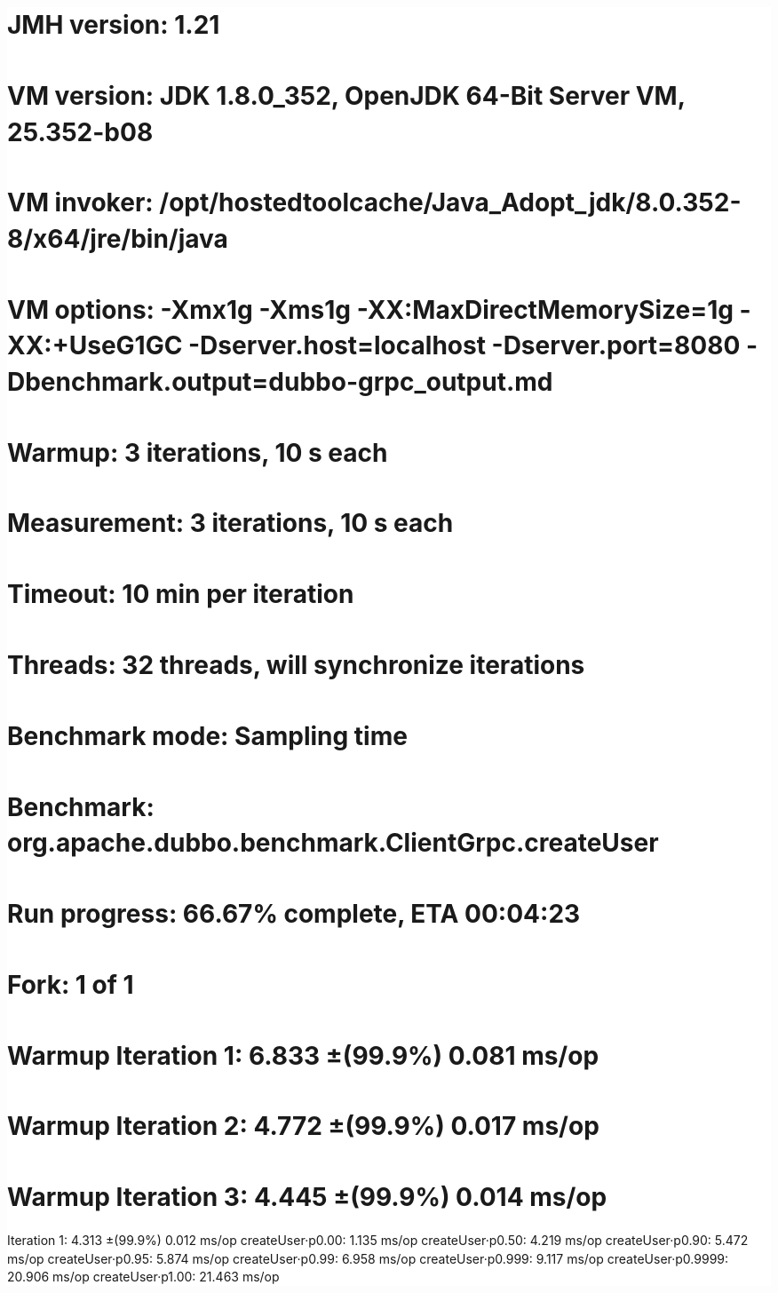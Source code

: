 
# JMH version: 1.21
# VM version: JDK 1.8.0_352, OpenJDK 64-Bit Server VM, 25.352-b08
# VM invoker: /opt/hostedtoolcache/Java_Adopt_jdk/8.0.352-8/x64/jre/bin/java
# VM options: -Xmx1g -Xms1g -XX:MaxDirectMemorySize=1g -XX:+UseG1GC -Dserver.host=localhost -Dserver.port=8080 -Dbenchmark.output=dubbo-grpc_output.md
# Warmup: 3 iterations, 10 s each
# Measurement: 3 iterations, 10 s each
# Timeout: 10 min per iteration
# Threads: 32 threads, will synchronize iterations
# Benchmark mode: Sampling time
# Benchmark: org.apache.dubbo.benchmark.ClientGrpc.createUser

# Run progress: 66.67% complete, ETA 00:04:23
# Fork: 1 of 1
# Warmup Iteration   1: 6.833 ±(99.9%) 0.081 ms/op
# Warmup Iteration   2: 4.772 ±(99.9%) 0.017 ms/op
# Warmup Iteration   3: 4.445 ±(99.9%) 0.014 ms/op
Iteration   1: 4.313 ±(99.9%) 0.012 ms/op
                 createUser·p0.00:   1.135 ms/op
                 createUser·p0.50:   4.219 ms/op
                 createUser·p0.90:   5.472 ms/op
                 createUser·p0.95:   5.874 ms/op
                 createUser·p0.99:   6.958 ms/op
                 createUser·p0.999:  9.117 ms/op
                 createUser·p0.9999: 20.906 ms/op
                 createUser·p1.00:   21.463 ms/op
